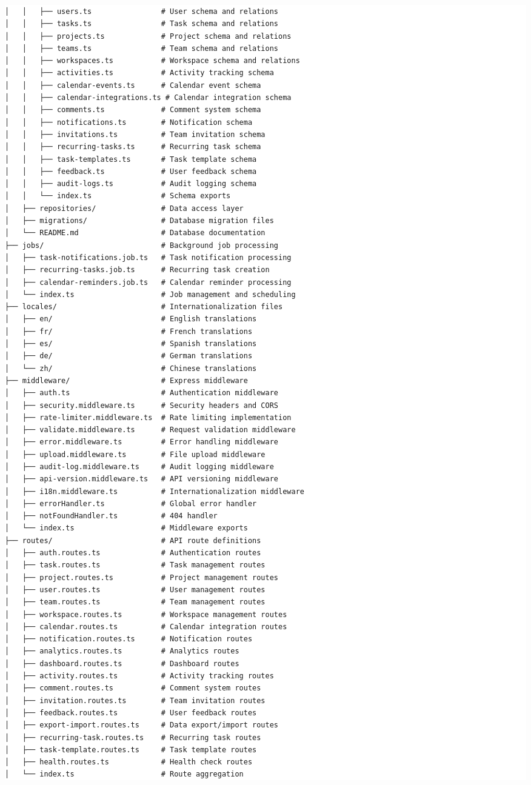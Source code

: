 ```
│   │   ├── users.ts                # User schema and relations
│   │   ├── tasks.ts                # Task schema and relations
│   │   ├── projects.ts             # Project schema and relations
│   │   ├── teams.ts                # Team schema and relations
│   │   ├── workspaces.ts           # Workspace schema and relations
│   │   ├── activities.ts           # Activity tracking schema
│   │   ├── calendar-events.ts      # Calendar event schema
│   │   ├── calendar-integrations.ts # Calendar integration schema
│   │   ├── comments.ts             # Comment system schema
│   │   ├── notifications.ts        # Notification schema
│   │   ├── invitations.ts          # Team invitation schema
│   │   ├── recurring-tasks.ts      # Recurring task schema
│   │   ├── task-templates.ts       # Task template schema
│   │   ├── feedback.ts             # User feedback schema
│   │   ├── audit-logs.ts           # Audit logging schema
│   │   └── index.ts                # Schema exports
│   ├── repositories/               # Data access layer
│   ├── migrations/                 # Database migration files
│   └── README.md                   # Database documentation
├── jobs/                           # Background job processing
│   ├── task-notifications.job.ts   # Task notification processing
│   ├── recurring-tasks.job.ts      # Recurring task creation
│   ├── calendar-reminders.job.ts   # Calendar reminder processing
│   └── index.ts                    # Job management and scheduling
├── locales/                        # Internationalization files
│   ├── en/                         # English translations
│   ├── fr/                         # French translations
│   ├── es/                         # Spanish translations
│   ├── de/                         # German translations
│   └── zh/                         # Chinese translations
├── middleware/                     # Express middleware
│   ├── auth.ts                     # Authentication middleware
│   ├── security.middleware.ts      # Security headers and CORS
│   ├── rate-limiter.middleware.ts  # Rate limiting implementation
│   ├── validate.middleware.ts      # Request validation middleware
│   ├── error.middleware.ts         # Error handling middleware
│   ├── upload.middleware.ts        # File upload middleware
│   ├── audit-log.middleware.ts     # Audit logging middleware
│   ├── api-version.middleware.ts   # API versioning middleware
│   ├── i18n.middleware.ts          # Internationalization middleware
│   ├── errorHandler.ts             # Global error handler
│   ├── notFoundHandler.ts          # 404 handler
│   └── index.ts                    # Middleware exports
├── routes/                         # API route definitions
│   ├── auth.routes.ts              # Authentication routes
│   ├── task.routes.ts              # Task management routes
│   ├── project.routes.ts           # Project management routes
│   ├── user.routes.ts              # User management routes
│   ├── team.routes.ts              # Team management routes
│   ├── workspace.routes.ts         # Workspace management routes
│   ├── calendar.routes.ts          # Calendar integration routes
│   ├── notification.routes.ts      # Notification routes
│   ├── analytics.routes.ts         # Analytics routes
│   ├── dashboard.routes.ts         # Dashboard routes
│   ├── activity.routes.ts          # Activity tracking routes
│   ├── comment.routes.ts           # Comment system routes
│   ├── invitation.routes.ts        # Team invitation routes
│   ├── feedback.routes.ts          # User feedback routes
│   ├── export-import.routes.ts     # Data export/import routes
│   ├── recurring-task.routes.ts    # Recurring task routes
│   ├── task-template.routes.ts     # Task template routes
│   ├── health.routes.ts            # Health check routes
│   └── index.ts                    # Route aggregation
```